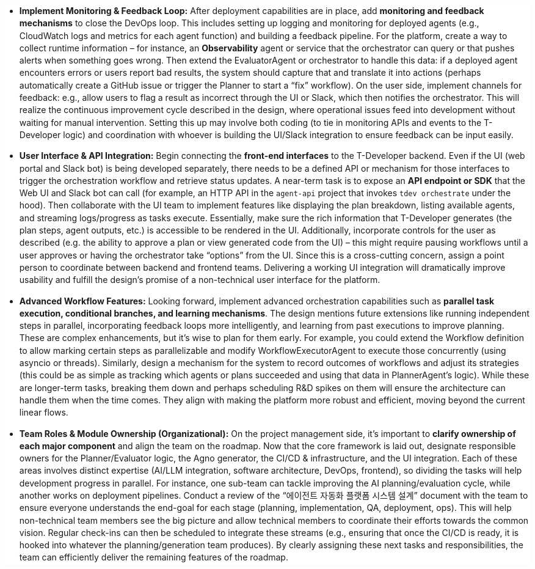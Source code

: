 * **Implement Monitoring & Feedback Loop:** After deployment capabilities are in place, add **monitoring and feedback mechanisms** to close the DevOps loop. This includes setting up logging and monitoring for deployed agents (e.g., CloudWatch logs and metrics for each agent function) and building a feedback pipeline. For the platform, create a way to collect runtime information – for instance, an **Observability** agent or service that the orchestrator can query or that pushes alerts when something goes wrong. Then extend the EvaluatorAgent or orchestrator to handle this data: if a deployed agent encounters errors or users report bad results, the system should capture that and translate it into actions (perhaps automatically create a GitHub issue or trigger the Planner to start a “fix” workflow). On the user side, implement channels for feedback: e.g., allow users to flag a result as incorrect through the UI or Slack, which then notifies the orchestrator. This will realize the continuous improvement cycle described in the design, where operational issues feed into development without waiting for manual intervention. Setting this up may involve both coding (to tie in monitoring APIs and events to the T-Developer logic) and coordination with whoever is building the UI/Slack integration to ensure feedback can be input easily.

* **User Interface & API Integration:** Begin connecting the **front-end interfaces** to the T-Developer backend. Even if the UI (web portal and Slack bot) is being developed separately, there needs to be a defined API or mechanism for those interfaces to trigger the orchestration workflow and retrieve status updates. A near-term task is to expose an **API endpoint or SDK** that the Web UI and Slack bot can call (for example, an HTTP API in the `agent-api` project that invokes `tdev orchestrate` under the hood). Then collaborate with the UI team to implement features like displaying the plan breakdown, listing available agents, and streaming logs/progress as tasks execute. Essentially, make sure the rich information that T-Developer generates (the plan steps, agent outputs, etc.) is accessible to be rendered in the UI. Additionally, incorporate controls for the user as described (e.g. the ability to approve a plan or view generated code from the UI) – this might require pausing workflows until a user approves or having the orchestrator take “options” from the UI. Since this is a cross-cutting concern, assign a point person to coordinate between backend and frontend teams. Delivering a working UI integration will dramatically improve usability and fulfill the design’s promise of a non-technical user interface for the platform.

* **Advanced Workflow Features:** Looking forward, implement advanced orchestration capabilities such as **parallel task execution, conditional branches, and learning mechanisms**. The design mentions future extensions like running independent steps in parallel, incorporating feedback loops more intelligently, and learning from past executions to improve planning. These are complex enhancements, but it’s wise to plan for them early. For example, you could extend the Workflow definition to allow marking certain steps as parallelizable and modify WorkflowExecutorAgent to execute those concurrently (using asyncio or threads). Similarly, design a mechanism for the system to record outcomes of workflows and adjust its strategies (this could be as simple as tracking which agents or plans succeeded and using that data in PlannerAgent’s logic). While these are longer-term tasks, breaking them down and perhaps scheduling R\&D spikes on them will ensure the architecture can handle them when the time comes. They align with making the platform more robust and efficient, moving beyond the current linear flows.

* **Team Roles & Module Ownership (Organizational):** On the project management side, it’s important to **clarify ownership of each major component** and align the team on the roadmap. Now that the core framework is laid out, designate responsible owners for the Planner/Evaluator logic, the Agno generator, the CI/CD & infrastructure, and the UI integration. Each of these areas involves distinct expertise (AI/LLM integration, software architecture, DevOps, frontend), so dividing the tasks will help development progress in parallel. For instance, one sub-team can tackle improving the AI planning/evaluation cycle, while another works on deployment pipelines. Conduct a review of the “에이전트 자동화 플랫폼 시스템 설계” document with the team to ensure everyone understands the end-goal for each stage (planning, implementation, QA, deployment, ops). This will help non-technical team members see the big picture and allow technical members to coordinate their efforts towards the common vision. Regular check-ins can then be scheduled to integrate these streams (e.g., ensuring that once the CI/CD is ready, it is hooked into whatever the planning/generation team produces). By clearly assigning these next tasks and responsibilities, the team can efficiently deliver the remaining features of the roadmap.
